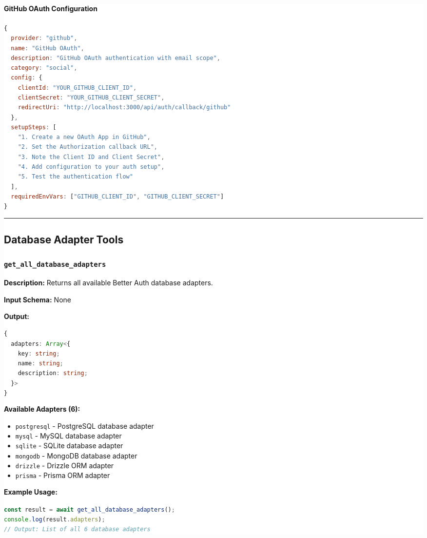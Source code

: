 #### GitHub OAuth Configuration
```javascript
{
  provider: "github",
  name: "GitHub OAuth",
  description: "GitHub OAuth authentication with email scope",
  category: "social",
  config: {
    clientId: "YOUR_GITHUB_CLIENT_ID",
    clientSecret: "YOUR_GITHUB_CLIENT_SECRET",
    redirectUri: "http://localhost:3000/api/auth/callback/github"
  },
  setupSteps: [
    "1. Create a new OAuth App in GitHub",
    "2. Set the Authorization callback URL",
    "3. Note the Client ID and Client Secret",
    "4. Add configuration to your auth setup",
    "5. Test the authentication flow"
  ],
  requiredEnvVars: ["GITHUB_CLIENT_ID", "GITHUB_CLIENT_SECRET"]
}
```

---

## Database Adapter Tools

### `get_all_database_adapters`
**Description:** Returns all available Better Auth database adapters.

**Input Schema:** None

**Output:**
```typescript
{
  adapters: Array<{
    key: string;
    name: string;
    description: string;
  }>
}
```

**Available Adapters (6):**
- `postgresql` - PostgreSQL database adapter
- `mysql` - MySQL database adapter
- `sqlite` - SQLite database adapter
- `mongodb` - MongoDB database adapter
- `drizzle` - Drizzle ORM adapter
- `prisma` - Prisma ORM adapter

**Example Usage:**
```javascript
const result = await get_all_database_adapters();
console.log(result.adapters);
// Output: List of all 6 database adapters
```


  [categoryKey: string]: {
  [providerKey: string]: {
  [adapterKey: string]: {
  [pluginKey: string]: {